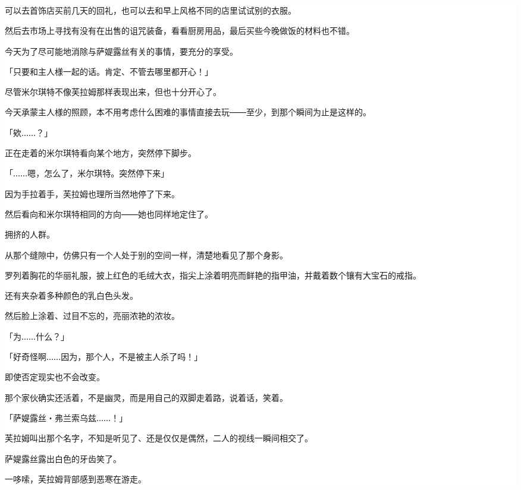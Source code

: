 可以去首饰店买前几天的回礼，也可以去和早上风格不同的店里试试别的衣服。

然后去市场上寻找有没有在出售的诅咒装备，看看厨房用品，最后买些今晚做饭的材料也不错。

今天为了尽可能地消除与萨媞露丝有关的事情，要充分的享受。

「只要和主人様一起的话。肯定、不管去哪里都开心！」

尽管米尔琪特不像芙拉姆那样表现出来，但也十分开心了。

今天承蒙主人様的照顾，本不用考虑什么困难的事情直接去玩——至少，到那个瞬间为止是这样的。

「欸……？」

正在走着的米尔琪特看向某个地方，突然停下脚步。

「……嗯，怎么了，米尔琪特。突然停下来」

因为手拉着手，芙拉姆也理所当然地停了下来。

然后看向和米尔琪特相同的方向——她也同样地定住了。

拥挤的人群。

从那个缝隙中，仿佛只有一个人处于别的空间一样，清楚地看见了那个身影。

罗列着胸花的华丽礼服，披上红色的毛绒大衣，指尖上涂着明亮而鲜艳的指甲油，并戴着数个镶有大宝石的戒指。

还有夹杂着多种颜色的乳白色头发。

然后脸上涂着、过目不忘的，亮丽浓艳的浓妆。

「为……什么？」

「好奇怪啊……因为，那个人，不是被主人杀了吗！」

即使否定现实也不会改变。

那个家伙确实还活着，不是幽灵，而是用自己的双脚走着路，说着话，笑着。

「萨媞露丝・弗兰索乌兹……！」

芙拉姆叫出那个名字，不知是听见了、还是仅仅是偶然，二人的视线一瞬间相交了。

萨媞露丝露出白色的牙齿笑了。

一哆嗦，芙拉姆背部感到恶寒在游走。

